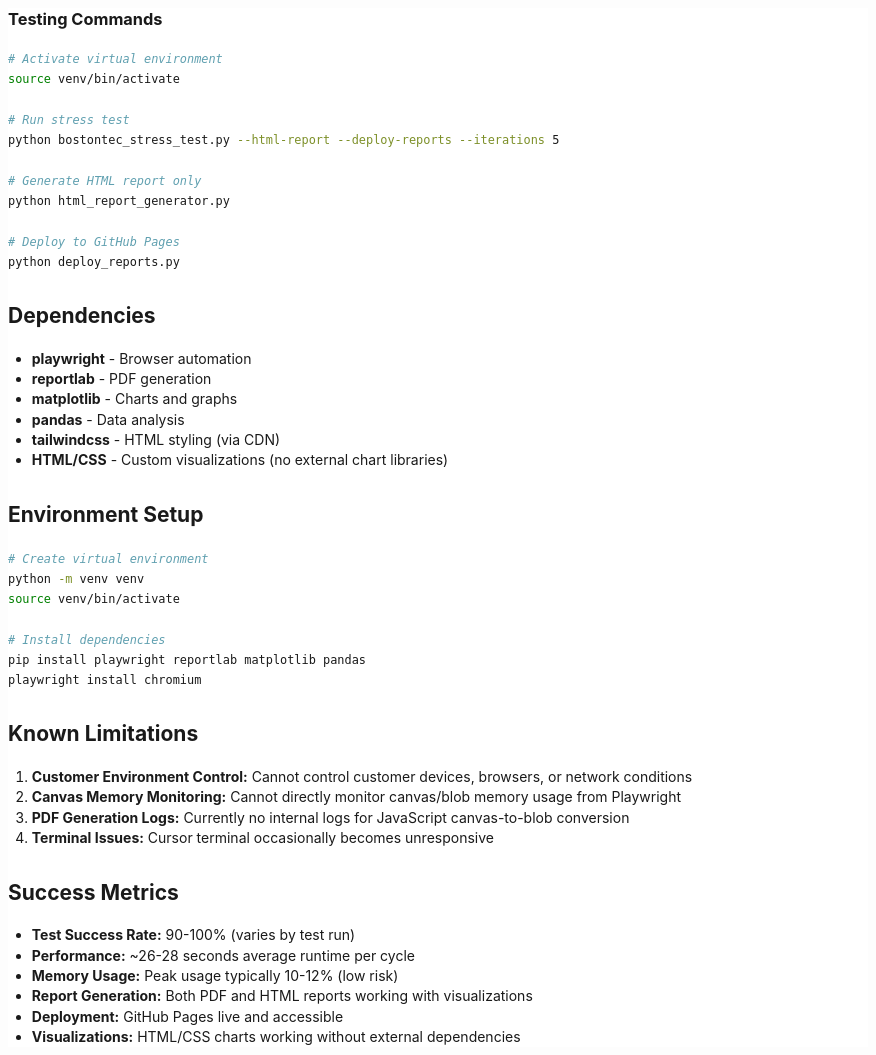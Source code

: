 ### Testing Commands
```bash
# Activate virtual environment
source venv/bin/activate

# Run stress test
python bostontec_stress_test.py --html-report --deploy-reports --iterations 5

# Generate HTML report only
python html_report_generator.py

# Deploy to GitHub Pages
python deploy_reports.py
```

## Dependencies
- **playwright** - Browser automation
- **reportlab** - PDF generation
- **matplotlib** - Charts and graphs
- **pandas** - Data analysis
- **tailwindcss** - HTML styling (via CDN)
- **HTML/CSS** - Custom visualizations (no external chart libraries)

## Environment Setup
```bash
# Create virtual environment
python -m venv venv
source venv/bin/activate

# Install dependencies
pip install playwright reportlab matplotlib pandas
playwright install chromium
```

## Known Limitations
1. **Customer Environment Control:** Cannot control customer devices, browsers, or network conditions
2. **Canvas Memory Monitoring:** Cannot directly monitor canvas/blob memory usage from Playwright
3. **PDF Generation Logs:** Currently no internal logs for JavaScript canvas-to-blob conversion
4. **Terminal Issues:** Cursor terminal occasionally becomes unresponsive

## Success Metrics
- **Test Success Rate:** 90-100% (varies by test run)
- **Performance:** ~26-28 seconds average runtime per cycle
- **Memory Usage:** Peak usage typically 10-12% (low risk)
- **Report Generation:** Both PDF and HTML reports working with visualizations
- **Deployment:** GitHub Pages live and accessible
- **Visualizations:** HTML/CSS charts working without external dependencies
